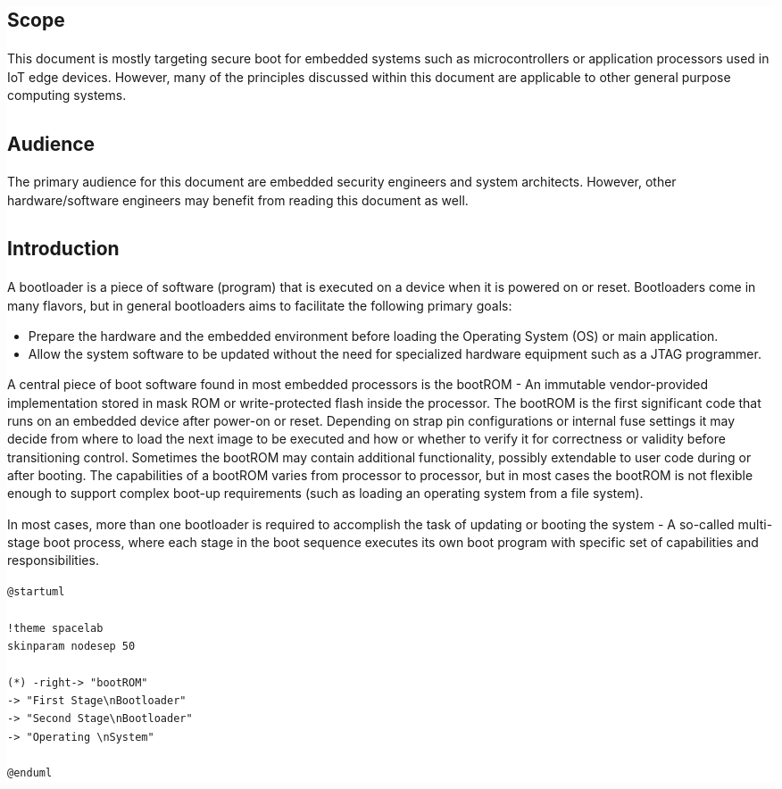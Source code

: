 ## Scope

This document is mostly targeting secure boot for embedded systems such as microcontrollers or
application processors used in IoT edge devices. However, many of the principles discussed within
this document are applicable to other general purpose computing systems.

## Audience

The primary audience for this document are embedded security engineers and system architects.
However, other hardware/software engineers may benefit from reading this document as well.

## Introduction

A bootloader is a piece of software (program) that is executed on a device when it is powered on or
reset. Bootloaders come in many flavors, but in general bootloaders aims to facilitate the following
primary goals:

- Prepare the hardware and the embedded environment before loading the Operating System (OS) or main
  application.
- Allow the system software to be updated without the need for specialized hardware equipment such
  as a JTAG programmer.

A central piece of boot software found in most embedded processors is the bootROM - An immutable
vendor-provided implementation stored in mask ROM or write-protected flash inside the processor. The
bootROM is the first significant code that runs on an embedded device after power-on or reset.
Depending on strap pin configurations or internal fuse settings it may decide from where to load the
next image to be executed and how or whether to verify it for correctness or validity before
transitioning control. Sometimes the bootROM may contain additional functionality, possibly
extendable to user code during or after booting. The capabilities of a bootROM varies from processor
to processor, but in most cases the bootROM is not flexible enough to support complex boot-up
requirements (such as loading an operating system from a file system).

In most cases, more than one bootloader is required to accomplish the task of updating or booting
the system - A so-called multi-stage boot process, where each stage in the boot sequence executes
its own boot program with specific set of capabilities and responsibilities.

```plantuml
@startuml

!theme spacelab
skinparam nodesep 50

(*) -right-> "bootROM"
-> "First Stage\nBootloader"
-> "Second Stage\nBootloader"
-> "Operating \nSystem"

@enduml
```
